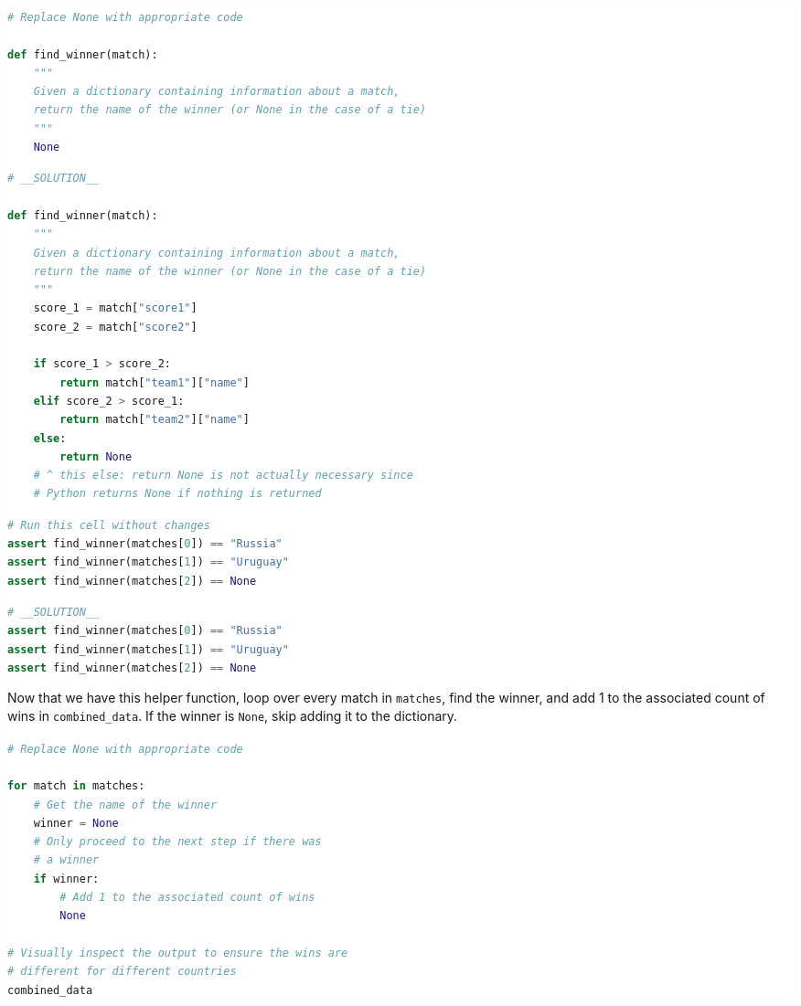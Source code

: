 
```python
# Replace None with appropriate code

def find_winner(match):
    """
    Given a dictionary containing information about a match,
    return the name of the winner (or None in the case of a tie)
    """
    None
```


```python
# __SOLUTION__

def find_winner(match):
    """
    Given a dictionary containing information about a match,
    return the name of the winner (or None in the case of a tie)
    """
    score_1 = match["score1"]
    score_2 = match["score2"]
    
    if score_1 > score_2:
        return match["team1"]["name"]
    elif score_2 > score_1:
        return match["team2"]["name"]
    else:
        return None
    # ^ this else: return None is not actually necessary since
    # Python returns None if nothing is returned
```


```python
# Run this cell without changes
assert find_winner(matches[0]) == "Russia"
assert find_winner(matches[1]) == "Uruguay"
assert find_winner(matches[2]) == None
```


```python
# __SOLUTION__
assert find_winner(matches[0]) == "Russia"
assert find_winner(matches[1]) == "Uruguay"
assert find_winner(matches[2]) == None
```

Now that we have this helper function, loop over every match in `matches`, find the winner, and add 1 to the associated count of wins in `combined_data`. If the winner is `None`, skip adding it to the dictionary.


```python
# Replace None with appropriate code

for match in matches:
    # Get the name of the winner
    winner = None
    # Only proceed to the next step if there was
    # a winner
    if winner:
        # Add 1 to the associated count of wins
        None
        
# Visually inspect the output to ensure the wins are
# different for different countries
combined_data
```